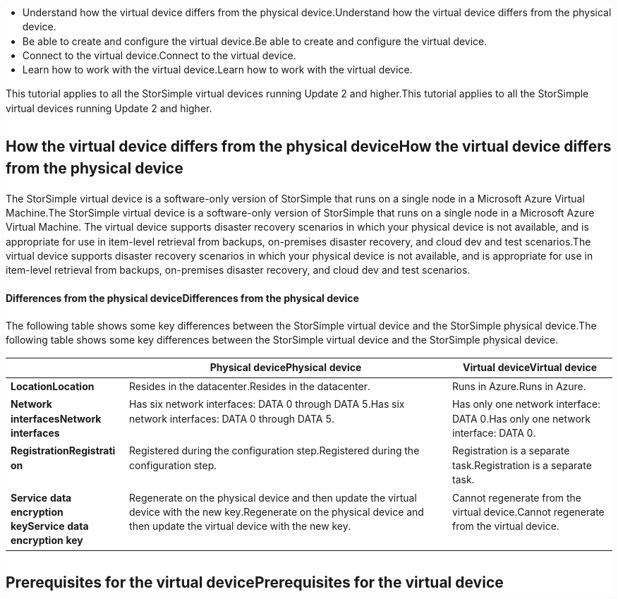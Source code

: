 * <span data-ttu-id="51305-141">Understand how the virtual device differs from the physical device.</span><span class="sxs-lookup"><span data-stu-id="51305-141">Understand how the virtual device differs from the physical device.</span></span>
* <span data-ttu-id="51305-142">Be able to create and configure the virtual device.</span><span class="sxs-lookup"><span data-stu-id="51305-142">Be able to create and configure the virtual device.</span></span>
* <span data-ttu-id="51305-143">Connect to the virtual device.</span><span class="sxs-lookup"><span data-stu-id="51305-143">Connect to the virtual device.</span></span>
* <span data-ttu-id="51305-144">Learn how to work with the virtual device.</span><span class="sxs-lookup"><span data-stu-id="51305-144">Learn how to work with the virtual device.</span></span>

<span data-ttu-id="51305-145">This tutorial applies to all the StorSimple virtual devices running Update 2 and higher.</span><span class="sxs-lookup"><span data-stu-id="51305-145">This tutorial applies to all the StorSimple virtual devices running Update 2 and higher.</span></span>

## <a name="how-the-virtual-device-differs-from-the-physical-device"></a><span data-ttu-id="51305-146">How the virtual device differs from the physical device</span><span class="sxs-lookup"><span data-stu-id="51305-146">How the virtual device differs from the physical device</span></span>
<span data-ttu-id="51305-147">The StorSimple virtual device is a software-only version of StorSimple that runs on a single node in a Microsoft Azure Virtual Machine.</span><span class="sxs-lookup"><span data-stu-id="51305-147">The StorSimple virtual device is a software-only version of StorSimple that runs on a single node in a Microsoft Azure Virtual Machine.</span></span> <span data-ttu-id="51305-148">The virtual device supports disaster recovery scenarios in which your physical device is not available, and is appropriate for use in item-level retrieval from backups, on-premises disaster recovery, and cloud dev and test scenarios.</span><span class="sxs-lookup"><span data-stu-id="51305-148">The virtual device supports disaster recovery scenarios in which your physical device is not available, and is appropriate for use in item-level retrieval from backups, on-premises disaster recovery, and cloud dev and test scenarios.</span></span>

#### <a name="differences-from-the-physical-device"></a><span data-ttu-id="51305-149">Differences from the physical device</span><span class="sxs-lookup"><span data-stu-id="51305-149">Differences from the physical device</span></span>
<span data-ttu-id="51305-150">The following table shows some key differences between the StorSimple virtual device and the StorSimple physical device.</span><span class="sxs-lookup"><span data-stu-id="51305-150">The following table shows some key differences between the StorSimple virtual device and the StorSimple physical device.</span></span>

|  | <span data-ttu-id="51305-151">Physical device</span><span class="sxs-lookup"><span data-stu-id="51305-151">Physical device</span></span> | <span data-ttu-id="51305-152">Virtual device</span><span class="sxs-lookup"><span data-stu-id="51305-152">Virtual device</span></span> |
| --- | --- | --- |
| <span data-ttu-id="51305-153">**Location**</span><span class="sxs-lookup"><span data-stu-id="51305-153">**Location**</span></span> |<span data-ttu-id="51305-154">Resides in the datacenter.</span><span class="sxs-lookup"><span data-stu-id="51305-154">Resides in the datacenter.</span></span> |<span data-ttu-id="51305-155">Runs in Azure.</span><span class="sxs-lookup"><span data-stu-id="51305-155">Runs in Azure.</span></span> |
| <span data-ttu-id="51305-156">**Network interfaces**</span><span class="sxs-lookup"><span data-stu-id="51305-156">**Network interfaces**</span></span> |<span data-ttu-id="51305-157">Has six network interfaces: DATA 0 through DATA 5.</span><span class="sxs-lookup"><span data-stu-id="51305-157">Has six network interfaces: DATA 0 through DATA 5.</span></span> |<span data-ttu-id="51305-158">Has only one network interface: DATA 0.</span><span class="sxs-lookup"><span data-stu-id="51305-158">Has only one network interface: DATA 0.</span></span> |
| <span data-ttu-id="51305-159">**Registration**</span><span class="sxs-lookup"><span data-stu-id="51305-159">**Registration**</span></span> |<span data-ttu-id="51305-160">Registered during the configuration step.</span><span class="sxs-lookup"><span data-stu-id="51305-160">Registered during the configuration step.</span></span> |<span data-ttu-id="51305-161">Registration is a separate task.</span><span class="sxs-lookup"><span data-stu-id="51305-161">Registration is a separate task.</span></span> |
| <span data-ttu-id="51305-162">**Service data encryption key**</span><span class="sxs-lookup"><span data-stu-id="51305-162">**Service data encryption key**</span></span> |<span data-ttu-id="51305-163">Regenerate on the physical device and then update the virtual device with the new key.</span><span class="sxs-lookup"><span data-stu-id="51305-163">Regenerate on the physical device and then update the virtual device with the new key.</span></span> |<span data-ttu-id="51305-164">Cannot regenerate from the virtual device.</span><span class="sxs-lookup"><span data-stu-id="51305-164">Cannot regenerate from the virtual device.</span></span> |

## <a name="prerequisites-for-the-virtual-device"></a><span data-ttu-id="51305-165">Prerequisites for the virtual device</span><span class="sxs-lookup"><span data-stu-id="51305-165">Prerequisites for the virtual device</span></span>